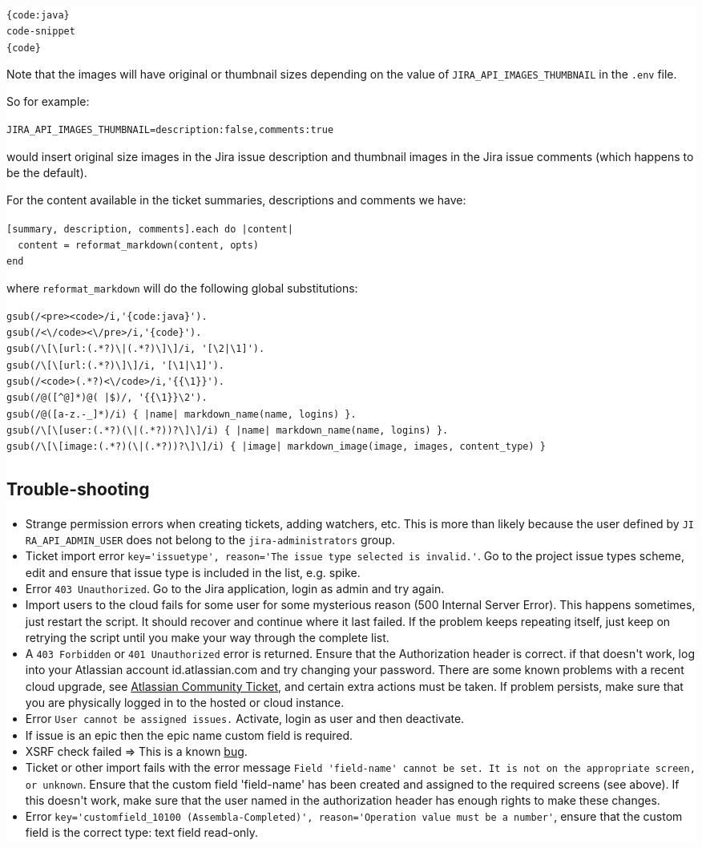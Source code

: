 ```
{code:java}
code-snippet
{code}
```

Note that the images will have original or thumbnail sizes depending on the value of `JIRA_API_IMAGES_THUMBNAIL` in the `.env` file.

So for example:

```
JIRA_API_IMAGES_THUMBNAIL=description:false,comments:true
```

would insert original size images in the Jira issue description and thumbnail images in the Jira issue comments (which happens to be the default).

For the content available in the ticket summaries, descriptions and comments we have:

```
[summary, description, comments].each do |content|
  content = reformat_markdown(content, opts)
end
```

where `reformat_markdown` will do the following global substitutions:

```
gsub(/<pre><code>/i,'{code:java}').
gsub(/<\/code><\/pre>/i,'{code}').
gsub(/\[\[url:(.*?)\|(.*?)\]\]/i, '[\2|\1]').
gsub(/\[\[url:(.*?)\]\]/i, '[\1|\1]').
gsub(/<code>(.*?)<\/code>/i,'{{\1}}').
gsub(/@([^@]*)@( |$)/, '{{\1}}\2').
gsub(/@([a-z.-_]*)/i) { |name| markdown_name(name, logins) }.
gsub(/\[\[user:(.*?)(\|(.*?))?\]\]/i) { |name| markdown_name(name, logins) }.
gsub(/\[\[image:(.*?)(\|(.*?))?\]\]/i) { |image| markdown_image(image, images, content_type) }
```

## Trouble-shooting

* Strange permission errors when creating tickets, adding watchers, etc. This is more than likely because the user defined by `JIRA_API_ADMIN_USER` does not belong to the `jira-administrators` group.
* Ticket import error `key='issuetype', reason='The issue type selected is invalid.'`. Go to the project issue types scheme, edit and ensure that issue type is included in the list, e.g. spike.
* Error `403 Unauthorized`. Go to the Jira application, login as admin and try again.
* Import users to the cloud fails for some user for some mysterious reason (500 Internal Server Error). This happens sometimes, just restart the script. It should recover and continue where it last failed. If the problem keeps repeating itself, just keep on retrying the script until you make your way through the complete list.
* A `403 Forbidden` or `401 Unauthorized` error is returned. Ensure that the Authorization header is correct. if that doesn't work, log into your Atlassian account id.atlassian.com and try changing your password. There are some known problems with a recent cloud upgrade, see [Atlassian Community Ticket](https://community.developer.atlassian.com/t/401-unauthorized/9540), and certain extra actions must be taken. If problem persists, make sure that you are physically logged in to the hosted or cloud instance.
* Error `User cannot be assigned issues.` Activate, login as user and then deactivate.
* If issue is an epic then the epic name custom field is required.
* XSRF check failed => This is a known [bug](https://confluence.atlassian.com/jirakb/rest-api-calls-with-a-browser-user-agent-header-may-fail-csrf-checks-802591455.html).
* Ticket or other import fails with the error message `Field 'field-name' cannot be set. It is not on the appropriate screen, or unknown`. Ensure that the custom field 'field-name' has been created and assigned to the required screens (see above). If this doesn't work, make sure that the user named in the authorization header has enough rights to make these changes.
* Error `key='customfield_10100 (Assembla-Completed)', reason='Operation value must be a number'`, ensure that the custom field is the correct type: text field read-only.
